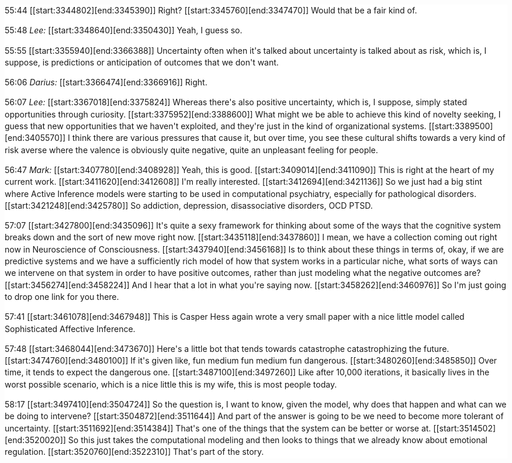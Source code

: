 55:44 [[start:3344802][end:3345390]] Right?
[[start:3345760][end:3347470]] Would that be a fair kind of.

55:48 _Lee:_
[[start:3348640][end:3350430]] Yeah, I guess so.

55:55 [[start:3355940][end:3366388]] Uncertainty often when it's talked about uncertainty is talked about as risk, which is, I suppose, is predictions or anticipation of outcomes that we don't want.

56:06 _Darius:_
[[start:3366474][end:3366916]] Right.

56:07 _Lee:_
[[start:3367018][end:3375824]] Whereas there's also positive uncertainty, which is, I suppose, simply stated opportunities through curiosity.
[[start:3375952][end:3388600]] What might we be able to achieve this kind of novelty seeking, I guess that new opportunities that we haven't exploited, and they're just in the kind of organizational systems.
[[start:3389500][end:3405570]] I think there are various pressures that cause it, but over time, you see these cultural shifts towards a very kind of risk averse where the valence is obviously quite negative, quite an unpleasant feeling for people.

56:47 _Mark:_
[[start:3407780][end:3408928]] Yeah, this is good.
[[start:3409014][end:3411090]] This is right at the heart of my current work.
[[start:3411620][end:3412608]] I'm really interested.
[[start:3412694][end:3421136]] So we just had a big stint where Active Inference models were starting to be used in computational psychiatry, especially for pathological disorders.
[[start:3421248][end:3425780]] So addiction, depression, disassociative disorders, OCD PTSD.

57:07 [[start:3427800][end:3435096]] It's quite a sexy framework for thinking about some of the ways that the cognitive system breaks down and the sort of new move right now.
[[start:3435118][end:3437860]] I mean, we have a collection coming out right now in Neuroscience of Consciousness.
[[start:3437940][end:3456168]] Is to think about these things in terms of, okay, if we are predictive systems and we have a sufficiently rich model of how that system works in a particular niche, what sorts of ways can we intervene on that system in order to have positive outcomes, rather than just modeling what the negative outcomes are?
[[start:3456274][end:3458224]] And I hear that a lot in what you're saying now.
[[start:3458262][end:3460976]] So I'm just going to drop one link for you there.

57:41 [[start:3461078][end:3467948]] This is Casper Hess again wrote a very small paper with a nice little model called Sophisticated Affective Inference.

57:48 [[start:3468044][end:3473670]] Here's a little bot that tends towards catastrophe catastrophizing the future.
[[start:3474760][end:3480100]] If it's given like, fun medium fun medium fun dangerous.
[[start:3480260][end:3485850]] Over time, it tends to expect the dangerous one.
[[start:3487100][end:3497260]] Like after 10,000 iterations, it basically lives in the worst possible scenario, which is a nice little this is my wife, this is most people today.

58:17 [[start:3497410][end:3504724]] So the question is, I want to know, given the model, why does that happen and what can we be doing to intervene?
[[start:3504872][end:3511644]] And part of the answer is going to be we need to become more tolerant of uncertainty.
[[start:3511692][end:3514384]] That's one of the things that the system can be better or worse at.
[[start:3514502][end:3520020]] So this just takes the computational modeling and then looks to things that we already know about emotional regulation.
[[start:3520760][end:3522310]] That's part of the story.
